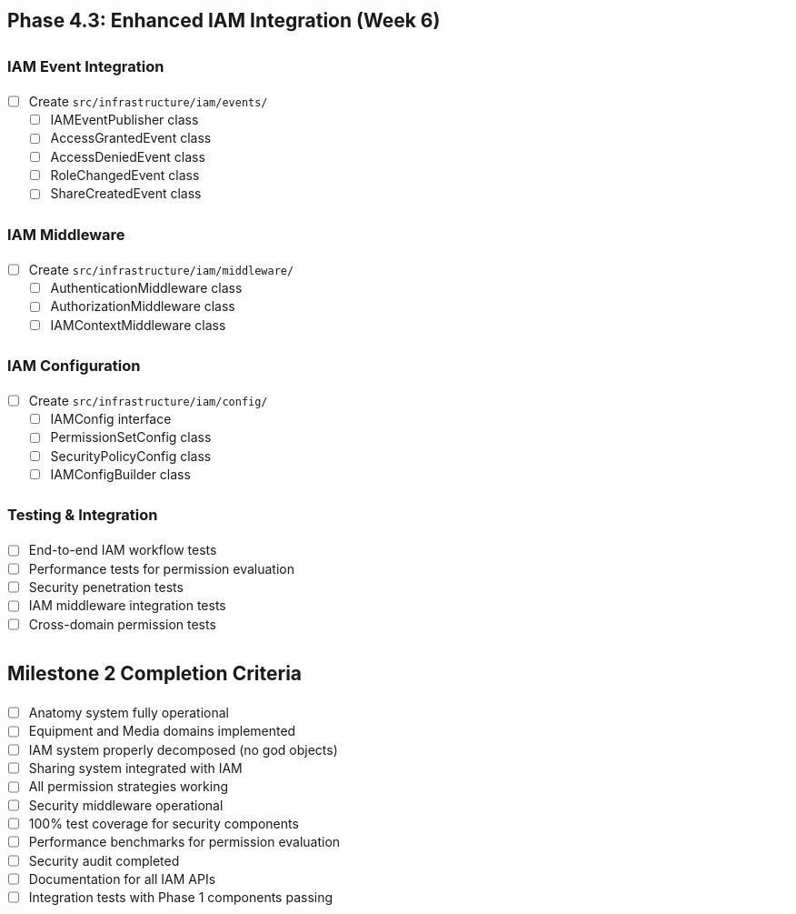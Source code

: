 ## Phase 4.3: Enhanced IAM Integration (Week 6)
### IAM Event Integration
- [ ] Create `src/infrastructure/iam/events/`
  - [ ] IAMEventPublisher class
  - [ ] AccessGrantedEvent class
  - [ ] AccessDeniedEvent class
  - [ ] RoleChangedEvent class
  - [ ] ShareCreatedEvent class

### IAM Middleware
- [ ] Create `src/infrastructure/iam/middleware/`
  - [ ] AuthenticationMiddleware class
  - [ ] AuthorizationMiddleware class
  - [ ] IAMContextMiddleware class

### IAM Configuration
- [ ] Create `src/infrastructure/iam/config/`
  - [ ] IAMConfig interface
  - [ ] PermissionSetConfig class
  - [ ] SecurityPolicyConfig class
  - [ ] IAMConfigBuilder class

### Testing & Integration
- [ ] End-to-end IAM workflow tests
- [ ] Performance tests for permission evaluation
- [ ] Security penetration tests
- [ ] IAM middleware integration tests
- [ ] Cross-domain permission tests

## Milestone 2 Completion Criteria
- [ ] Anatomy system fully operational
- [ ] Equipment and Media domains implemented
- [ ] IAM system properly decomposed (no god objects)
- [ ] Sharing system integrated with IAM
- [ ] All permission strategies working
- [ ] Security middleware operational
- [ ] 100% test coverage for security components
- [ ] Performance benchmarks for permission evaluation
- [ ] Security audit completed
- [ ] Documentation for all IAM APIs
- [ ] Integration tests with Phase 1 components passing